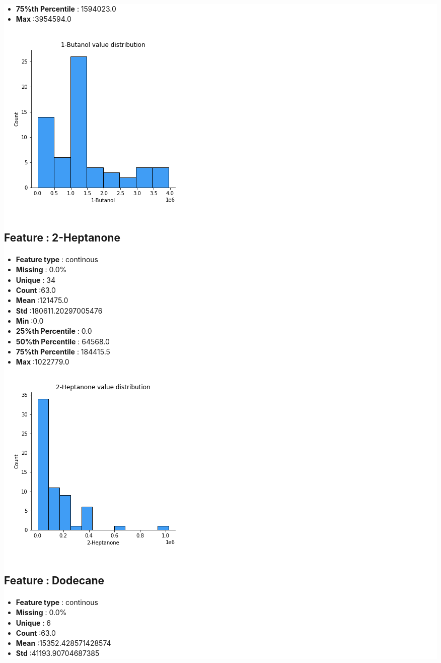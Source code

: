- **75%th Percentile** : 1594023.0
- **Max** :3954594.0

![](1-Butanol.png)
## Feature : 2-Heptanone
- **Feature type** : continous
- **Missing** : 0.0%
- **Unique** : 34
- **Count** :63.0
- **Mean** :121475.0
- **Std** :180611.20297005476
- **Min** :0.0
- **25%th Percentile** : 0.0
- **50%th Percentile** : 64568.0
- **75%th Percentile** : 184415.5
- **Max** :1022779.0

![](2-Heptanone.png)
## Feature : Dodecane
- **Feature type** : continous
- **Missing** : 0.0%
- **Unique** : 6
- **Count** :63.0
- **Mean** :15352.428571428574
- **Std** :41193.90704687385
